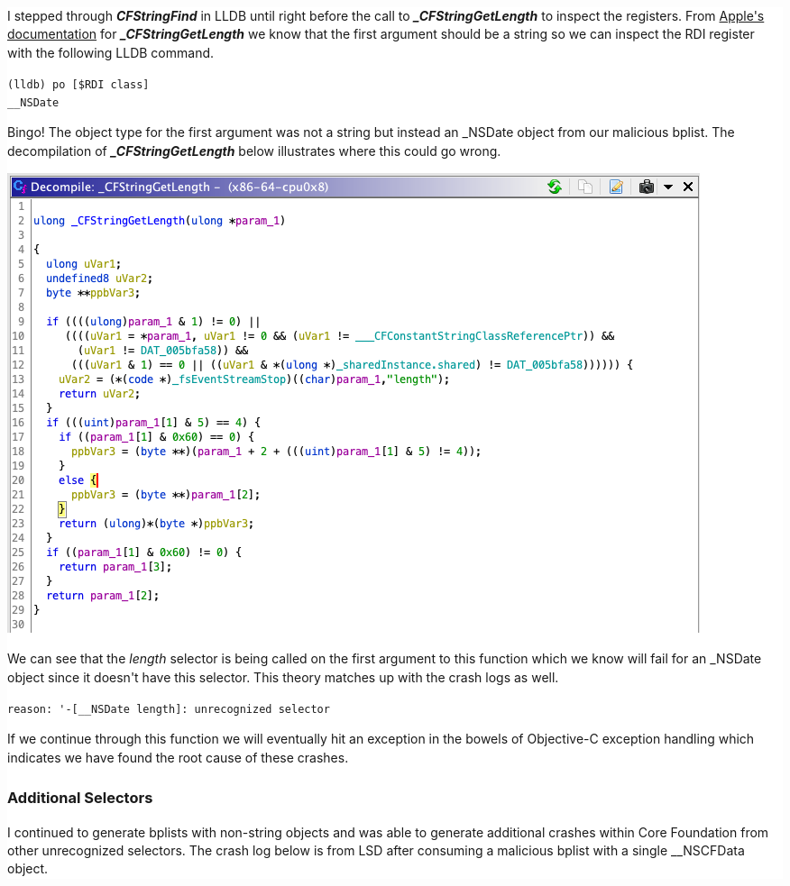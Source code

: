 I stepped through ***CFStringFind*** in LLDB until right before the call to ***\_CFStringGetLength*** to inspect the registers. From [Apple's documentation](https://developer.apple.com/documentation/corefoundation/1542853-cfstringgetlength?language=objc) for ***_CFStringGetLength*** we know that the first argument should be a string so we can inspect the RDI register with the following LLDB command.

	(lldb) po [$RDI class]
	__NSDate

Bingo! The object type for the first argument was not a string but instead an \_NSDate object from our malicious bplist. The decompilation of ***_CFStringGetLength*** below illustrates where this could go wrong. 

<img src="/assets/images/CFStringGetLength_Decompile.png" alt="">

We can see that the *length* selector is being called on the first argument to this function which we know will fail for an _NSDate object since it doesn't have this selector. This theory matches up with the crash logs as well. 

	reason: '-[__NSDate length]: unrecognized selector

If we continue through this function we will eventually hit an exception in the bowels of Objective-C exception handling which indicates we have found the root cause of these crashes.
	
### Additional Selectors

I continued to generate bplists with non-string objects and was able to generate additional crashes within Core Foundation from other unrecognized selectors. The crash log below is from LSD after consuming a malicious bplist with a single __NSCFData object.
